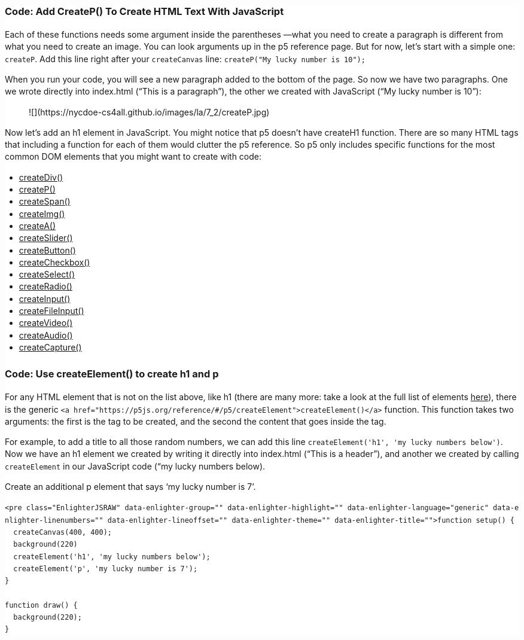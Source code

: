 ### Code: Add CreateP() To Create HTML Text With JavaScript 

Each of these functions needs some argument inside the parentheses ––what you need to create a paragraph is different from what you need to create an image. You can look arguments up in the p5 reference page. But for now, let’s start with a simple one: `createP`. Add this line right after your `createCanvas` line: `createP("My lucky number is 10");`

When you run your code, you will see a new paragraph added to the bottom of the page. So now we have two paragraphs. One we wrote directly into index.html (“This is a paragraph”), the other we created with JavaScript (“My lucky number is 10”):

<figure class="wp-block-image">![](https://nycdoe-cs4all.github.io/images/la/7_2/createP.jpg)</figure>Now let’s add an h1 element in JavaScript. You might notice that p5 doesn’t have createH1 function. There are so many HTML tags that including a function for each of them would clutter the p5 reference. So p5 only includes specific functions for the most common DOM elements that you might want to create with code:

- [createDiv()](https://p5js.org/reference/#/p5/createDiv)
- [createP()](https://p5js.org/reference/#/p5/createP)
- [createSpan()](https://p5js.org/reference/#/p5/createSpan)
- [createImg()](https://p5js.org/reference/#/p5/createImg)
- [createA()](https://p5js.org/reference/#/p5/createA)
- [createSlider()](https://p5js.org/reference/#/p5/createSlider)
- [createButton()](https://p5js.org/reference/#/p5/createButton)
- [createCheckbox()](https://p5js.org/reference/#/p5/createCheckbox)
- [createSelect()](https://p5js.org/reference/#/p5/createSelect)
- [createRadio()](https://p5js.org/reference/#/p5/createRadio)
- [createInput()](https://p5js.org/reference/#/p5/createInput)
- [createFileInput()](https://p5js.org/reference/#/p5/createFileInput)
- [createVideo()](https://p5js.org/reference/#/p5/createVideo)
- [createAudio()](https://p5js.org/reference/#/p5/createAudio)
- [createCapture()](https://p5js.org/reference/#/p5/createCapture)

### Code: **Use createElement() to create h1 and p**

For any HTML element that is not on the list above, like h1 (there are many more: take a look at the full list of elements [here](https://www.w3schools.com/TAgs/)), there is the generic `<a href="https://p5js.org/reference/#/p5/createElement">createElement()</a>` function. This function takes two arguments: the first is the tag to be created, and the second the content that goes inside the tag.

For example, to add a title to all those random numbers, we can add this line `createElement('h1', 'my lucky numbers below')`. Now we have an h1 element we created by writing it directly into index.html (“This is a header”), and another we created by calling `createElement` in our JavaScript code (“my lucky numbers below).

Create an additional p element that says ‘my lucky number is 7’.

```
<pre class="EnlighterJSRAW" data-enlighter-group="" data-enlighter-highlight="" data-enlighter-language="generic" data-enlighter-linenumbers="" data-enlighter-lineoffset="" data-enlighter-theme="" data-enlighter-title="">function setup() { 
  createCanvas(400, 400);
  background(220)
  createElement('h1', 'my lucky numbers below');
  createElement('p', 'my lucky number is 7');
} 

function draw() { 
  background(220);
}
```
